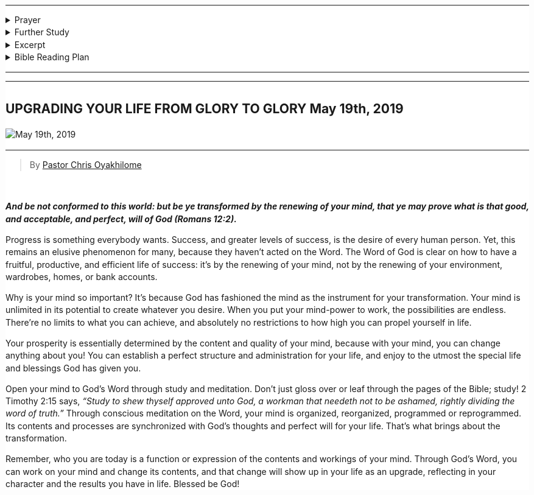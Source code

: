 
---  
<details><summary>Prayer</summary></details>

<details><summary>Further Study</summary></details>

<details><summary>Excerpt</summary></details>

<details><summary>Bible Reading Plan</summary></details>

---
---

## UPGRADING YOUR LIFE FROM GLORY TO GLORY May 19th, 2019
![May 19th, 2019](https://prayer.rhapsodyofrealities.org/admin-dashboard/rhapsody_images/Rhapsody%2019%20May.jpg)

 ---

>By [Pastor Chris Oyakhilome](https://rhapsodyofrealities.org/en/pastor-chris-oyakhilome)


 


***And be not conformed to this world: but be ye transformed by the renewing of your mind, that ye may prove what is that good, and acceptable, and perfect, will of God (Romans 12:2\).***


Progress is something everybody wants. Success, and greater levels of success, is the desire of every human person. Yet, this remains an elusive phenomenon for many, because they haven’t acted on the Word. The Word of God is clear on how to have a fruitful, productive, and efficient life of success: it’s by the renewing of your mind, not by the renewing of your environment, wardrobes, homes, or bank accounts.


Why is your mind so important? It’s because God has fashioned the mind as the instrument for your transformation. Your mind is unlimited in its potential to create whatever you desire. When you put your mind\-power to work, the possibilities are endless. There’re no limits to what you can achieve, and absolutely no restrictions to how high you can propel yourself in life.


Your prosperity is essentially determined by the content and quality of your mind, because with your mind, you can change anything about you! You can establish a perfect structure and administration for your life, and enjoy to the utmost the special life and blessings God has given you.


Open your mind to God’s Word through study and meditation. Don’t just gloss over or leaf through the pages of the Bible; study! 2 Timothy 2:15 says, *“Study to shew thyself approved unto God, a workman that needeth not to be ashamed, rightly dividing the word of truth.”* Through conscious meditation on the Word, your mind is organized, reorganized, programmed or reprogrammed. Its contents and processes are synchronized with God’s thoughts and perfect will for your life. That’s what brings about the transformation.


Remember, who you are today is a function or expression of the contents and workings of your mind. Through God’s Word, you can work on your mind and change its contents, and that change will show up in your life as an upgrade, reflecting in your character and the results you have in life. Blessed be God!
